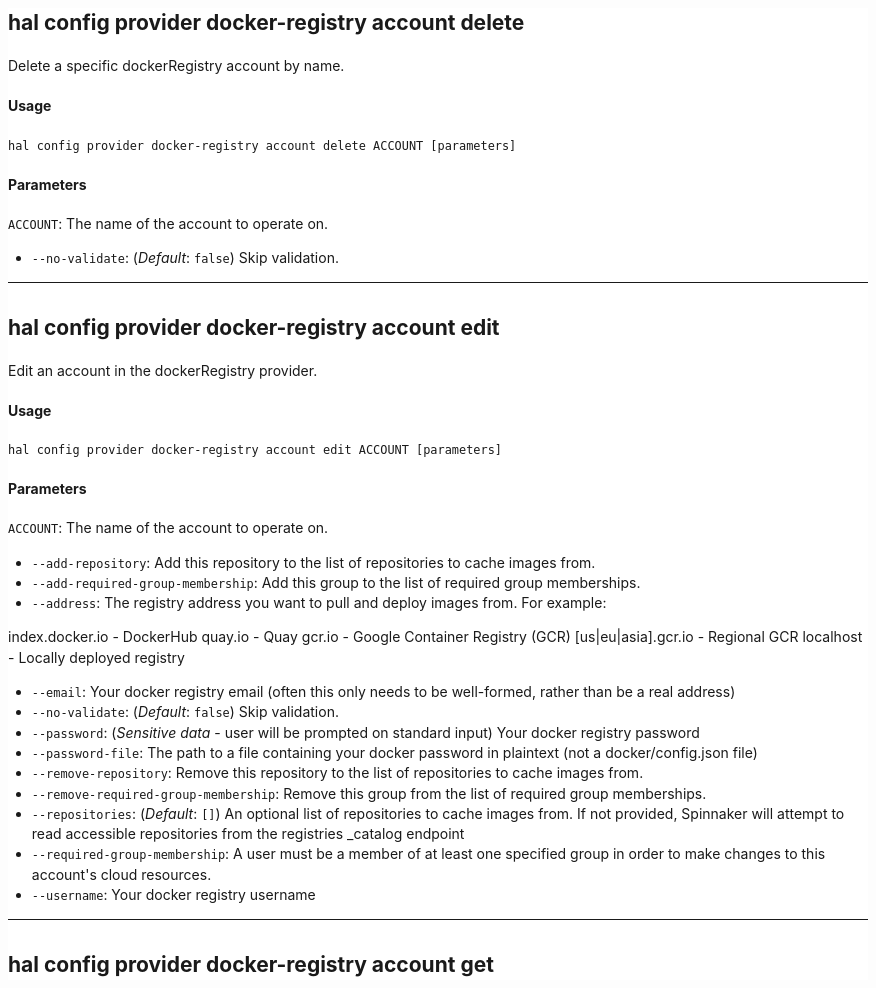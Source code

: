 ## hal config provider docker-registry account delete

Delete a specific dockerRegistry account by name.

#### Usage
```
hal config provider docker-registry account delete ACCOUNT [parameters]
```
#### Parameters
`ACCOUNT`: The name of the account to operate on.
 * `--no-validate`: (*Default*: `false`) Skip validation.

---
## hal config provider docker-registry account edit

Edit an account in the dockerRegistry provider.

#### Usage
```
hal config provider docker-registry account edit ACCOUNT [parameters]
```
#### Parameters
`ACCOUNT`: The name of the account to operate on.
 * `--add-repository`: Add this repository to the list of repositories to cache images from.
 * `--add-required-group-membership`: Add this group to the list of required group memberships.
 * `--address`: The registry address you want to pull and deploy images from. For example:

  index.docker.io     - DockerHub
  quay.io             - Quay
  gcr.io              - Google Container Registry (GCR)
  [us|eu|asia].gcr.io - Regional GCR
  localhost           - Locally deployed registry
 * `--email`: Your docker registry email (often this only needs to be well-formed, rather than be a real address)
 * `--no-validate`: (*Default*: `false`) Skip validation.
 * `--password`: (*Sensitive data* - user will be prompted on standard input) Your docker registry password
 * `--password-file`: The path to a file containing your docker password in plaintext (not a docker/config.json file)
 * `--remove-repository`: Remove this repository to the list of repositories to cache images from.
 * `--remove-required-group-membership`: Remove this group from the list of required group memberships.
 * `--repositories`: (*Default*: `[]`) An optional list of repositories to cache images from. If not provided, Spinnaker will attempt to read accessible repositories from the registries _catalog endpoint
 * `--required-group-membership`: A user must be a member of at least one specified group in order to make changes to this account's cloud resources.
 * `--username`: Your docker registry username

---
## hal config provider docker-registry account get
